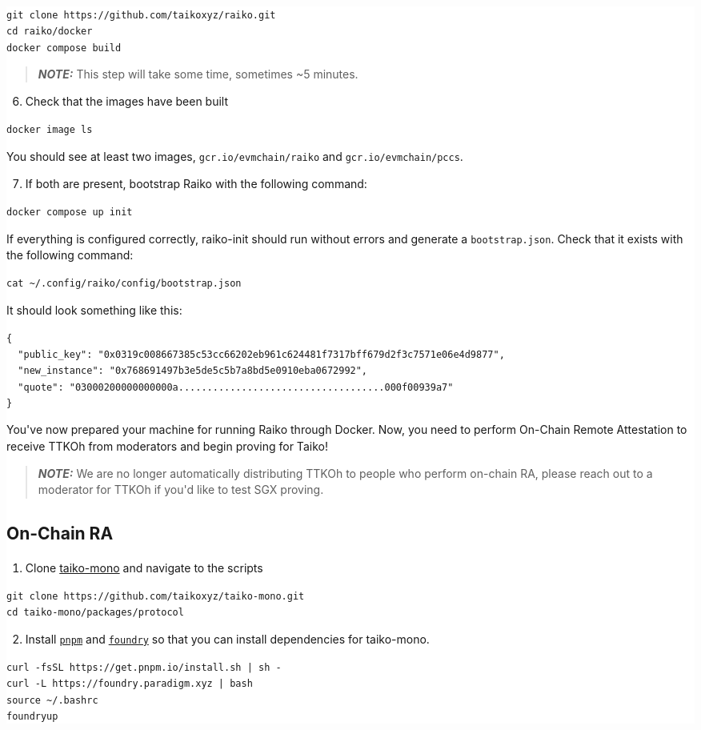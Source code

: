 ```
git clone https://github.com/taikoxyz/raiko.git
cd raiko/docker
docker compose build
```

> **_NOTE:_** This step will take some time, sometimes ~5 minutes.

6. Check that the images have been built

```
docker image ls
```

You should see at least two images, `gcr.io/evmchain/raiko` and `gcr.io/evmchain/pccs`.

7. If both are present, bootstrap Raiko with the following command:

```
docker compose up init
```

If everything is configured correctly, raiko-init should run without errors and generate a `bootstrap.json`. Check that it exists with the following command:

```
cat ~/.config/raiko/config/bootstrap.json
```

It should look something like this:

```
{
  "public_key": "0x0319c008667385c53cc66202eb961c624481f7317bff679d2f3c7571e06e4d9877",
  "new_instance": "0x768691497b3e5de5c5b7a8bd5e0910eba0672992",
  "quote": "03000200000000000a....................................000f00939a7"
}
```

You've now prepared your machine for running Raiko through Docker. Now, you need to perform On-Chain Remote Attestation to receive TTKOh from moderators and begin proving for Taiko!

> **_NOTE:_** We are no longer automatically distributing TTKOh to people who perform on-chain RA, please reach out to a moderator for TTKOh if you'd like to test SGX proving.

## On-Chain RA

1. Clone [taiko-mono](https://github.com/taikoxyz/taiko-mono/tree/main) and navigate to the scripts

```
git clone https://github.com/taikoxyz/taiko-mono.git
cd taiko-mono/packages/protocol
```

2. Install [`pnpm`](https://pnpm.io/installation#on-posix-systems) and [`foundry`](https://book.getfoundry.sh/getting-started/installation) so that you can install dependencies for taiko-mono.

```
curl -fsSL https://get.pnpm.io/install.sh | sh -
curl -L https://foundry.paradigm.xyz | bash
source ~/.bashrc
foundryup
```
